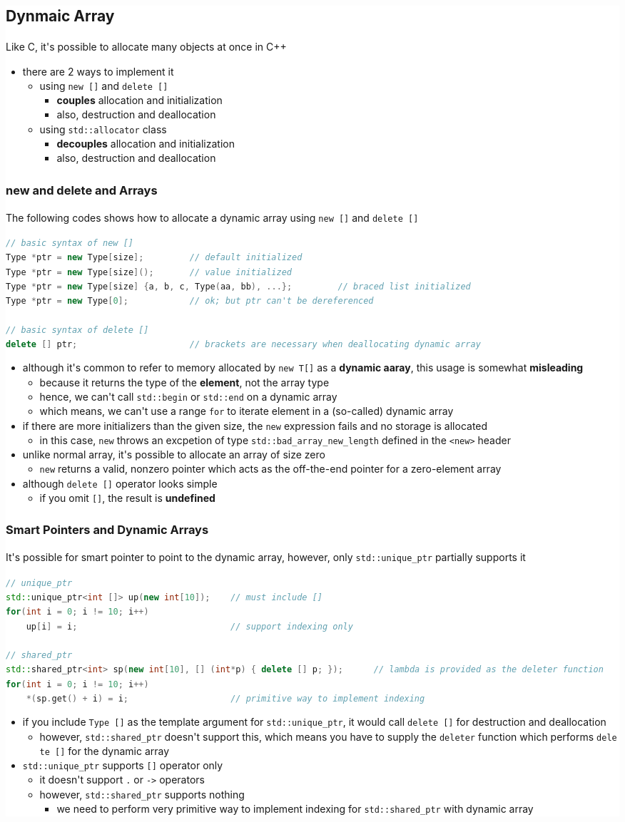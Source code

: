 
## Dynmaic Array
Like C, it's possible to allocate many objects at once in C++
- there are 2 ways to implement it
    * using `new []` and `delete []`
        + **couples** allocation and initialization
        + also, destruction and deallocation
    * using `std::allocator` class
        + **decouples** allocation and initialization
        + also, destruction and deallocation

### new and delete and Arrays
The following codes shows how to allocate a dynamic array using `new []` and `delete []`
```c++
// basic syntax of new []
Type *ptr = new Type[size];         // default initialized
Type *ptr = new Type[size]();       // value initialized
Type *ptr = new Type[size] {a, b, c, Type(aa, bb), ...};         // braced list initialized
Type *ptr = new Type[0];            // ok; but ptr can't be dereferenced

// basic syntax of delete []
delete [] ptr;                      // brackets are necessary when deallocating dynamic array 
```
- although it's common to refer to memory allocated by `new T[]` as a **dynamic aaray**, this usage is somewhat **misleading**
    * because it returns the type of the **element**, not the array type
    * hence, we can't call `std::begin` or `std::end` on a dynamic array
    * which means, we can't use a range `for` to iterate element in a (so-called) dynamic array
- if there are more initializers than the given size, the `new` expression fails and no storage is allocated
    * in this case, `new` throws an excpetion of type `std::bad_array_new_length` defined in the `<new>` header
- unlike normal array, it's possible to allocate an array of size zero
    + `new` returns a valid, nonzero pointer which acts as the off-the-end pointer for a zero-element array
- although `delete []` operator looks simple
    * if you omit `[]`, the result is **undefined**

### Smart Pointers and Dynamic Arrays
It's possible for smart pointer to point to the dynamic array, however, only `std::unique_ptr` partially supports it
```c++
// unique_ptr
std::unique_ptr<int []> up(new int[10]);    // must include []
for(int i = 0; i != 10; i++)
    up[i] = i;                              // support indexing only

// shared_ptr
std::shared_ptr<int> sp(new int[10], [] (int*p) { delete [] p; });      // lambda is provided as the deleter function
for(int i = 0; i != 10; i++)
    *(sp.get() + i) = i;                    // primitive way to implement indexing
```
- if you include `Type []` as the template argument for `std::unique_ptr`, it would call `delete []` for destruction and deallocation
    * however, `std::shared_ptr` doesn't support this, which means you have to supply the `deleter` function which performs `delete []` for the dynamic array
- `std::unique_ptr` supports `[]` operator only
    * it doesn't support `.` or `->` operators
    * however, `std::shared_ptr` supports nothing
        + we need to perform very primitive way to implement indexing for `std::shared_ptr` with dynamic array
